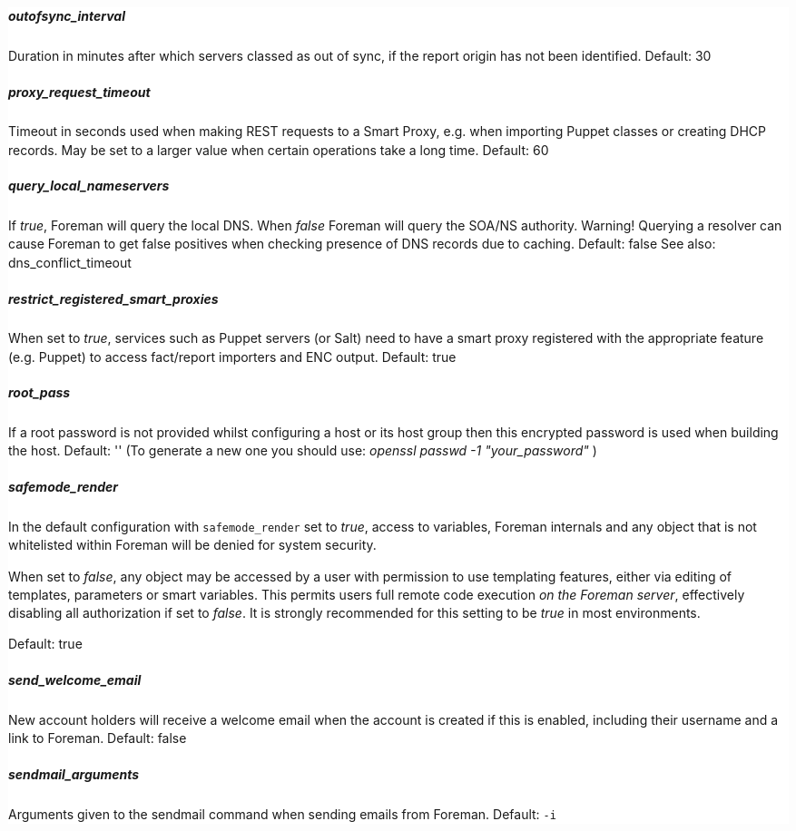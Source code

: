 ##### outofsync_interval

Duration in minutes after which servers classed as out of sync, if the report origin has not been identified.
Default: 30

##### proxy_request_timeout

Timeout in seconds used when making REST requests to a Smart Proxy, e.g. when importing Puppet classes or creating DHCP records.  May be set to a larger value when certain operations take a long time.
Default: 60

##### query_local_nameservers

If _true_, Foreman will query the local DNS. When _false_ Foreman will query the SOA/NS authority. Warning! Querying a resolver can cause Foreman to get false positives when checking presence of DNS records due to caching.
Default: false
See also: dns_conflict_timeout

##### restrict_registered_smart_proxies

When set to _true_, services such as Puppet servers (or Salt) need to have a smart proxy registered with the appropriate feature (e.g. Puppet) to access fact/report importers and ENC output.
Default: true

##### root_pass

If a root password is not provided whilst configuring a host or its host group then this encrypted password is used when building the host.
Default: ''
(To generate a new one you should use: *openssl passwd -1 "your_password"* )


##### safemode_render

In the default configuration with `safemode_render` set to _true_, access to variables, Foreman internals and any object that is not whitelisted within Foreman will be denied for system security.

When set to _false_, any object may be accessed by a user with permission to use templating features, either via editing of templates, parameters or smart variables. This permits users full remote code execution _on the Foreman server_, effectively disabling all authorization if set to _false_. It is strongly recommended for this setting to be _true_ in most environments.

Default: true

##### send_welcome_email

New account holders will receive a welcome email when the account is created if this is enabled, including their username and a link to Foreman.
Default: false

##### sendmail_arguments

Arguments given to the sendmail command when sending emails from Foreman.
Default: `-i`
